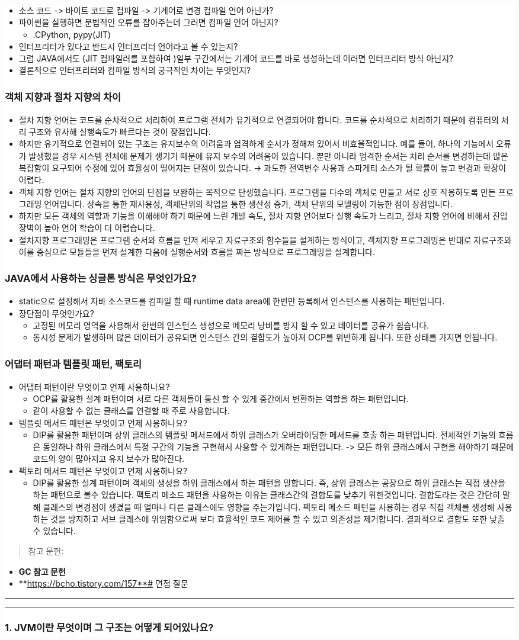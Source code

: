 - 소스 코드 -> 바이트 코드로 컴파일 -> 기계어로 변경 컴파일 언어 아닌가?
- 파이썬을 실행하면 문법적인 오류를 잡아주는데 그러면 컴파일 언어 아닌지?
    - .CPython, pypy(JIT)
- 인터프리터가 있다고 반드시 인터프리터 언어라고 볼 수 있는지?
- 그럼 JAVA에서도 (JIT 컴파일러를 포함하여 )일부 구간에서는 기계어 코드를 바로 생성하는데 이러면 인터프리터 방식 아닌지?
- 결론적으로 인터프리터와 컴파일 방식의 궁극적인 차이는 무엇인지?

### 객체 지향과 절차 지향의 차이

- 절차 지향 언어는 코드를 순차적으로 처리하여 프로그램 전체가 유기적으로 연결되어야 합니다. 코드를 순차적으로 처리하기 때문에 컴퓨터의 처리 구조와 유사해 실행속도가 빠르다는 것이 장점입니다.
- 하지만 유기적으로 연결되어 있는 구조는 유지보수의 어려움과 엄격하게 순서가 정해져 있어서 비효율적입니다. 예를 들어, 하나의 기능에서 오류가 발생했을 경우 시스템 전체에 문제가 생기기 때문에 유지 보수의 어려움이 있습니다. 뿐만 아니라 엄격한 순서는 처리 순서를 변경하는데 많은 복잡함이 요구되어 수정에 있어 효율성이 떨어지는 단점이 있습니다. → 과도한 전역변수 사용과 스파게티 소스가 될 확률이 높고 변경과 확장이 어렵다.
- 객체 지향 언어는 절차 지향의 언어의 단점을 보완하는 목적으로 탄생했습니다. 프로그램을 다수의 객체로 만들고 서로 상호 작용하도록 만든 프로그래밍 언어입니다. 상속을 통한 재사용성, 객체단위의 작업을 통한 생산성 증가, 객체 단위의 모델링이 가능한 점이 장점입니다.
- 하지만 모든 객체의 역할과 기능을 이해해야 하기 때문에 느린 개발 속도, 절차 지향 언어보다 실행 속도가 느리고, 절차 지향 언어에 비해서 진입 장벽이 높아 언어 학습이 더 어렵습니다.
- 절차지향 프로그래밍은 프로그램 순서와 흐름을 먼저 세우고 자료구조와 함수들을 설계하는 방식이고, 객체지향 프로그래밍은 반대로 자료구조와 이를 중심으로 모듈들을 먼저 설계한 다음에 실행순서와 흐름을 짜는 방식으로 프로그래밍을 설계합니다.

### JAVA에서 사용하는 싱글톤 방식은 무엇인가요?

- static으로 설정해서 자바 소스코드를 컴파일 할 때 runtime data area에 한번만 등록해서 인스턴스를 사용하는 패턴입니다.
- 장단점이 무엇인가요?
    - 고정된 메모리 영역을 사용해서 한번의 인스턴스 생성으로 메모리 낭비를 방지 할 수 있고 데이터를 공유가 쉽습니다.
    - 동시성 문제가 발생하며 많은 데이터가 공유되면 인스턴스 간의 결합도가 높아져 OCP를 위반하게 됩니다. 또한 상태를 가지면 안됩니다.

### 어댑터 패턴과 템플릿 패턴, 팩토리

- 어댑터 패턴이란 무엇이고 언제 사용하나요?
    - OCP를 활용한 설계 패턴이며 서로 다른 객체들이 통신 할 수 있게 중간에서 변환하는 역할을 하는 패턴입니다.
    - 같이 사용할 수 없는 클래스를 연결할 때 주로 사용합니다.
- 템플릿 메서드 패턴은 무엇이고 언제 사용하나요?
    - DIP를 활용한 패턴이며 상위 클래스의 템플릿 메서드에서 하위 클래스가 오버라이딩한 메서드를 호출 하는 패턴입니다. 전체적인 기능의 흐름은 동일하나 하위 클래스에서 특정 구간의 기능을 구현해서 사용할 수 있게하는 패턴입니다. -> 모든 하위 클래스에서 구현을 해야하기 때문에 코드의 양이 많아지고 유지 보수가 많아진다.
- 팩토리 메서드 패턴은 무엇이고 언제 사용하나요?
    - DIP를 활용한 설계 패턴이며 객체의 생성을 하위 클래스에서 하는 패턴을 말합니다. 즉, 상위 클래스는 공장으로 하위 클래스는 직접 생산을 하는 패턴으로 볼수 있습니다. 팩토리 메소드 패턴을 사용하는 이유는 클래스간의 결합도를 낮추기 위한것입니다. 결합도라는 것은 간단히 말해 클래스의 변경점이 생겼을 때 얼마나 다른 클래스에도 영향을 주는가입니다. 팩토리 메소드 패턴을 사용하는 경우 직접 객체를 생성해 사용하는 것을 방지하고 서브 클래스에 위임함으로써 보다 효율적인 코드 제어를 할 수 있고 의존성을 제거합니다. 결과적으로 결합도 또한 낮출 수 있습니다.

> 참고 문헌:
> 
- **GC 참고 문헌**
- **https://bcho.tistory.com/157**# 면접 질문

---

---

### 1. JVM이란 무엇이며 그 구조는 어떻게 되어있나요?

